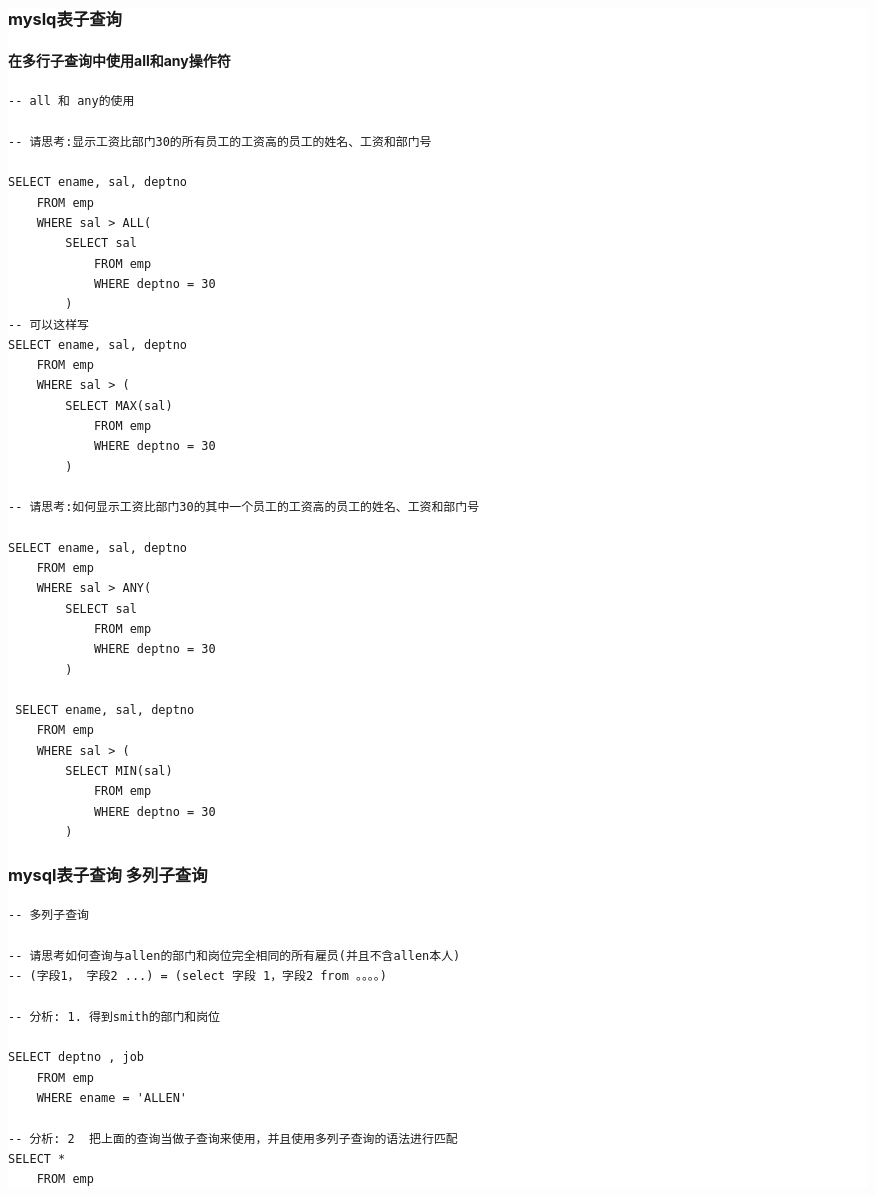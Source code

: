 

### myslq表子查询

#### 在多行子查询中使用all和any操作符

```mysql
-- all 和 any的使用

-- 请思考:显示工资比部门30的所有员工的工资高的员工的姓名、工资和部门号

SELECT ename, sal, deptno
	FROM emp
	WHERE sal > ALL(
		SELECT sal 
			FROM emp
			WHERE deptno = 30
		) 
-- 可以这样写
SELECT ename, sal, deptno
	FROM emp
	WHERE sal > (
		SELECT MAX(sal) 
			FROM emp
			WHERE deptno = 30
		) 

-- 请思考:如何显示工资比部门30的其中一个员工的工资高的员工的姓名、工资和部门号

SELECT ename, sal, deptno
	FROM emp
	WHERE sal > ANY(
		SELECT sal 
			FROM emp
			WHERE deptno = 30
		)

 SELECT ename, sal, deptno
	FROM emp
	WHERE sal > (
		SELECT MIN(sal) 
			FROM emp
			WHERE deptno = 30
		)

```



### mysql表子查询 多列子查询

```mysql
-- 多列子查询

-- 请思考如何查询与allen的部门和岗位完全相同的所有雇员(并且不含allen本人)
-- (字段1， 字段2 ...) = (select 字段 1，字段2 from 。。。。)

-- 分析: 1. 得到smith的部门和岗位

SELECT deptno , job
	FROM emp 
	WHERE ename = 'ALLEN'
	
-- 分析: 2  把上面的查询当做子查询来使用，并且使用多列子查询的语法进行匹配
SELECT * 
	FROM emp
```